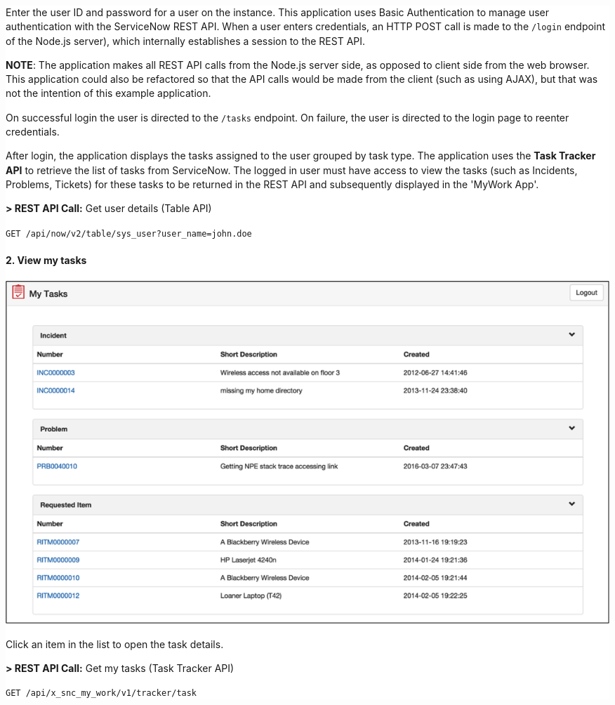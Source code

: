 Enter the user ID and password for a user on the instance. This application uses Basic Authentication to manage user authentication with the ServiceNow REST API. When a user enters credentials, an HTTP POST call is made to the `/login` endpoint of the Node.js server), which internally establishes a session to the REST API.

**NOTE**: The application makes all REST API calls from the Node.js server side, as opposed to client side from the web browser. This application could also be refactored so that the API calls would be made from the client (such as using AJAX), but that was not the intention of this example application.

On successful login the user is directed to the `/tasks` endpoint. On failure, the user is directed to the login page to reenter credentials.

After login, the application displays the tasks assigned to the user grouped by task type. The application uses the **Task Tracker API** to retrieve the list of tasks from ServiceNow. The logged in user must have access to view the tasks (such as Incidents, Problems, Tickets) for these tasks to be returned in the REST API and subsequently displayed in the 'MyWork App'.

**> REST API Call:** Get user details (Table API)
```
GET /api/now/v2/table/sys_user?user_name=john.doe
```

#### 2. View my tasks
![Task List](/images/task_list.png)

Click an item in the list to open the task details.

**> REST API Call:** Get my tasks (Task Tracker API)
```
GET /api/x_snc_my_work/v1/tracker/task
```
